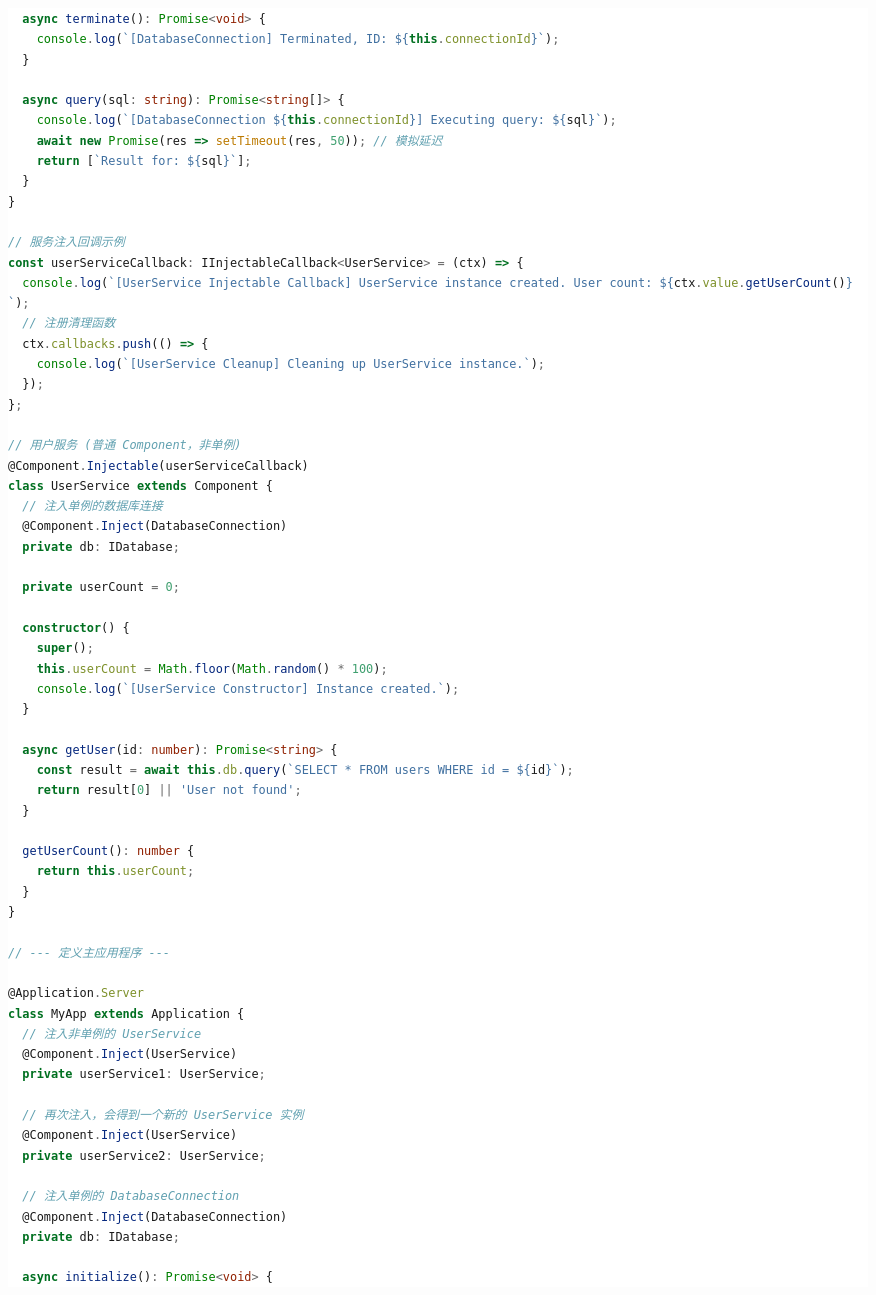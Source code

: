 ```typescript
  async terminate(): Promise<void> {
    console.log(`[DatabaseConnection] Terminated, ID: ${this.connectionId}`);
  }

  async query(sql: string): Promise<string[]> {
    console.log(`[DatabaseConnection ${this.connectionId}] Executing query: ${sql}`);
    await new Promise(res => setTimeout(res, 50)); // 模拟延迟
    return [`Result for: ${sql}`];
  }
}

// 服务注入回调示例
const userServiceCallback: IInjectableCallback<UserService> = (ctx) => {
  console.log(`[UserService Injectable Callback] UserService instance created. User count: ${ctx.value.getUserCount()}`);
  // 注册清理函数
  ctx.callbacks.push(() => {
    console.log(`[UserService Cleanup] Cleaning up UserService instance.`);
  });
};

// 用户服务 (普通 Component，非单例)
@Component.Injectable(userServiceCallback)
class UserService extends Component {
  // 注入单例的数据库连接
  @Component.Inject(DatabaseConnection)
  private db: IDatabase;

  private userCount = 0;

  constructor() {
    super();
    this.userCount = Math.floor(Math.random() * 100);
    console.log(`[UserService Constructor] Instance created.`);
  }

  async getUser(id: number): Promise<string> {
    const result = await this.db.query(`SELECT * FROM users WHERE id = ${id}`);
    return result[0] || 'User not found';
  }

  getUserCount(): number {
    return this.userCount;
  }
}

// --- 定义主应用程序 ---

@Application.Server
class MyApp extends Application {
  // 注入非单例的 UserService
  @Component.Inject(UserService)
  private userService1: UserService;

  // 再次注入，会得到一个新的 UserService 实例
  @Component.Inject(UserService)
  private userService2: UserService;

  // 注入单例的 DatabaseConnection
  @Component.Inject(DatabaseConnection)
  private db: IDatabase;

  async initialize(): Promise<void> {
```